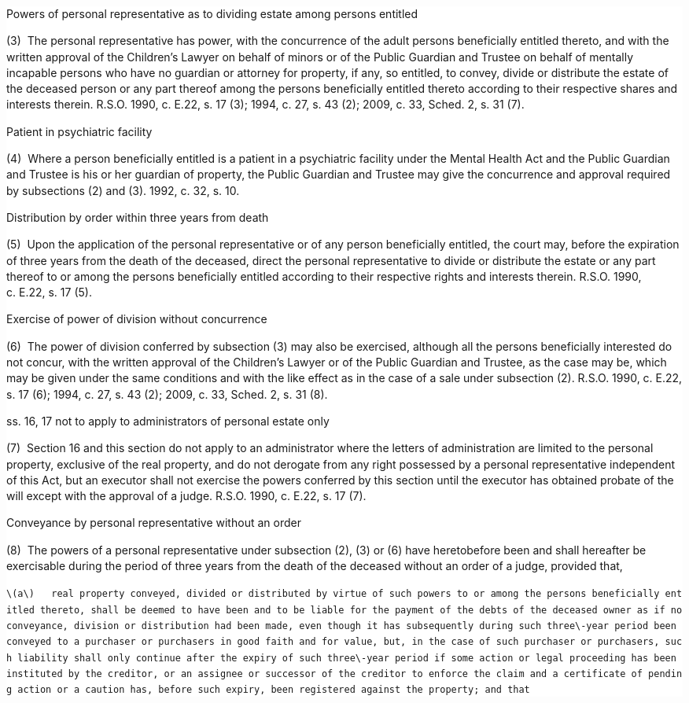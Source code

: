 Powers of personal representative as to dividing estate among persons entitled

\(3\)  The personal representative has power, with the concurrence of the adult persons beneficially entitled thereto, and with the written approval of the Children’s Lawyer on behalf of minors or of the Public Guardian and Trustee on behalf of mentally incapable persons who have no guardian or attorney for property, if any, so entitled, to convey, divide or distribute the estate of the deceased person or any part thereof among the persons beneficially entitled thereto according to their respective shares and interests therein\.  R\.S\.O\. 1990, c\. E\.22, s\. 17 \(3\); 1994, c\. 27, s\. 43 \(2\); 2009, c\. 33, Sched\. 2, s\. 31 \(7\)\.

Patient in psychiatric facility

\(4\)  Where a person beneficially entitled is a patient in a psychiatric facility under the Mental Health Act and the Public Guardian and Trustee is his or her guardian of property, the Public Guardian and Trustee may give the concurrence and approval required by subsections \(2\) and \(3\)\.  1992, c\. 32, s\. 10\.

Distribution by order within three years from death

\(5\)  Upon the application of the personal representative or of any person beneficially entitled, the court may, before the expiration of three years from the death of the deceased, direct the personal representative to divide or distribute the estate or any part thereof to or among the persons beneficially entitled according to their respective rights and interests therein\.  R\.S\.O\. 1990, c\. E\.22, s\. 17 \(5\)\.

Exercise of power of division without concurrence

\(6\)  The power of division conferred by subsection \(3\) may also be exercised, although all the persons beneficially interested do not concur, with the written approval of the Children’s Lawyer or of the Public Guardian and Trustee, as the case may be, which may be given under the same conditions and with the like effect as in the case of a sale under subsection \(2\)\.  R\.S\.O\. 1990, c\. E\.22, s\. 17 \(6\); 1994, c\. 27, s\. 43 \(2\); 2009, c\. 33, Sched\. 2, s\. 31 \(8\)\.

ss\. 16, 17 not to apply to administrators of personal estate only

\(7\)  Section 16 and this section do not apply to an administrator where the letters of administration are limited to the personal property, exclusive of the real property, and do not derogate from any right possessed by a personal representative independent of this Act, but an executor shall not exercise the powers conferred by this section until the executor has obtained probate of the will except with the approval of a judge\.  R\.S\.O\. 1990, c\. E\.22, s\. 17 \(7\)\.

Conveyance by personal representative without an order

\(8\)  The powers of a personal representative under subsection \(2\), \(3\) or \(6\) have heretobefore been and shall hereafter be exercisable during the period of three years from the death of the deceased without an order of a judge, provided that,

	\(a\)	real property conveyed, divided or distributed by virtue of such powers to or among the persons beneficially entitled thereto, shall be deemed to have been and to be liable for the payment of the debts of the deceased owner as if no conveyance, division or distribution had been made, even though it has subsequently during such three\-year period been conveyed to a purchaser or purchasers in good faith and for value, but, in the case of such purchaser or purchasers, such liability shall only continue after the expiry of such three\-year period if some action or legal proceeding has been instituted by the creditor, or an assignee or successor of the creditor to enforce the claim and a certificate of pending action or a caution has, before such expiry, been registered against the property; and that
